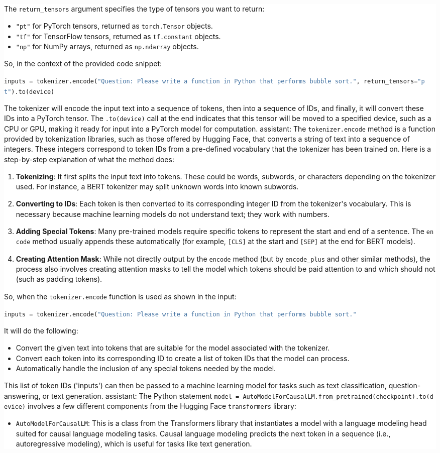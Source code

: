 The `return_tensors` argument specifies the type of tensors you want to return:

- `"pt"` for PyTorch tensors, returned as `torch.Tensor` objects.
- `"tf"` for TensorFlow tensors, returned as `tf.constant` objects.
- `"np"` for NumPy arrays, returned as `np.ndarray` objects.

So, in the context of the provided code snippet:

```python
inputs = tokenizer.encode("Question: Please write a function in Python that performs bubble sort.", return_tensors="pt").to(device)
```

The tokenizer will encode the input text into a sequence of tokens, then into a sequence of IDs, and finally, it will convert these IDs into a PyTorch tensor. The `.to(device)` call at the end indicates that this tensor will be moved to a specified device, such as a CPU or GPU, making it ready for input into a PyTorch model for computation.
assistant: The `tokenizer.encode` method is a function provided by tokenization libraries, such as those offered by Hugging Face, that converts a string of text into a sequence of integers. These integers correspond to token IDs from a pre-defined vocabulary that the tokenizer has been trained on. Here is a step-by-step explanation of what the method does:

1. **Tokenizing**: It first splits the input text into tokens. These could be words, subwords, or characters depending on the tokenizer used. For instance, a BERT tokenizer may split unknown words into known subwords.

2. **Converting to IDs**: Each token is then converted to its corresponding integer ID from the tokenizer's vocabulary. This is necessary because machine learning models do not understand text; they work with numbers.

3. **Adding Special Tokens**: Many pre-trained models require specific tokens to represent the start and end of a sentence. The `encode` method usually appends these automatically (for example, `[CLS]` at the start and `[SEP]` at the end for BERT models).

4. **Creating Attention Mask**: While not directly output by the `encode` method (but by `encode_plus` and other similar methods), the process also involves creating attention masks to tell the model which tokens should be paid attention to and which should not (such as padding tokens).

So, when the `tokenizer.encode` function is used as shown in the input:

```python
inputs = tokenizer.encode("Question: Please write a function in Python that performs bubble sort."
```

It will do the following:

- Convert the given text into tokens that are suitable for the model associated with the tokenizer.
- Convert each token into its corresponding ID to create a list of token IDs that the model can process.
- Automatically handle the inclusion of any special tokens needed by the model.

This list of token IDs ('inputs') can then be passed to a machine learning model for tasks such as text classification, question-answering, or text generation.
assistant: The Python statement `model = AutoModelForCausalLM.from_pretrained(checkpoint).to(device)` involves a few different components from the Hugging Face `transformers` library:

- `AutoModelForCausalLM`: This is a class from the Transformers library that instantiates a model with a language modeling head suited for causal language modeling tasks. Causal language modeling predicts the next token in a sequence (i.e., autoregressive modeling), which is useful for tasks like text generation.

